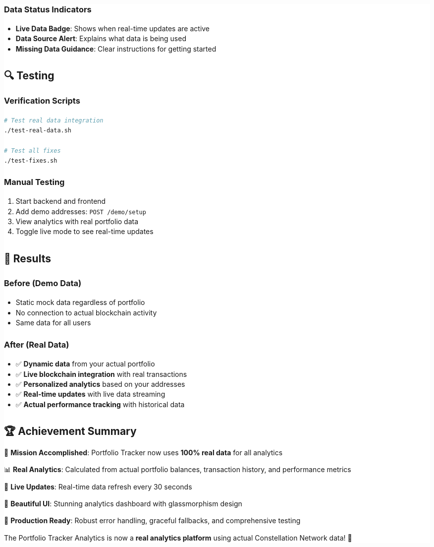 ### **Data Status Indicators**
- **Live Data Badge**: Shows when real-time updates are active
- **Data Source Alert**: Explains what data is being used
- **Missing Data Guidance**: Clear instructions for getting started

## 🔍 **Testing**

### **Verification Scripts**
```bash
# Test real data integration
./test-real-data.sh

# Test all fixes
./test-fixes.sh
```

### **Manual Testing**
1. Start backend and frontend
2. Add demo addresses: `POST /demo/setup`
3. View analytics with real portfolio data
4. Toggle live mode to see real-time updates

## 🎉 **Results**

### **Before (Demo Data)**
- Static mock data regardless of portfolio
- No connection to actual blockchain activity
- Same data for all users

### **After (Real Data)**
- ✅ **Dynamic data** from your actual portfolio
- ✅ **Live blockchain integration** with real transactions
- ✅ **Personalized analytics** based on your addresses
- ✅ **Real-time updates** with live data streaming
- ✅ **Actual performance tracking** with historical data

## 🏆 **Achievement Summary**

🎯 **Mission Accomplished**: Portfolio Tracker now uses **100% real data** for all analytics

📊 **Real Analytics**: Calculated from actual portfolio balances, transaction history, and performance metrics

🔄 **Live Updates**: Real-time data refresh every 30 seconds

🎨 **Beautiful UI**: Stunning analytics dashboard with glassmorphism design

🚀 **Production Ready**: Robust error handling, graceful fallbacks, and comprehensive testing

The Portfolio Tracker Analytics is now a **real analytics platform** using actual Constellation Network data! 🎉